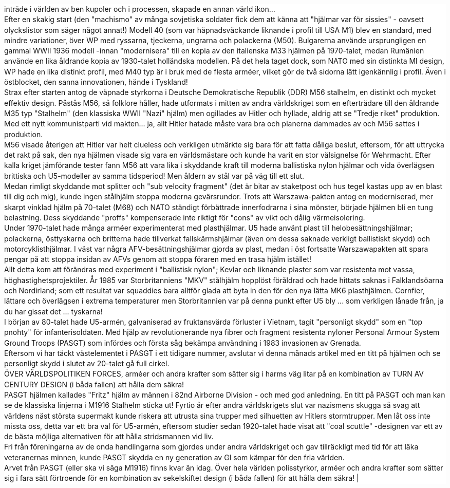 inträde i världen av ben kupoler och i processen, skapade en annan värld ikon...<br/>Efter en skakig start (den "machismo" av många sovjetiska soldater fick dem att känna att "hjälmar var för sissies" - oavsett olyckslistor som säger något annat!) Modell 40 (som var häpnadsväckande liknande i profil till USA M1) blev en standard, med mindre variationer, över WP med ryssarna, tjeckerna, ungrarna och polackerna (M50). Bulgarerna använde ursprungligen en gammal WWII 1936 modell -innan "modernisera" till en kopia av den italienska M33 hjälmen på 1970-talet, medan Rumänien använde en lika åldrande kopia av 1930-talet holländska modellen. På det hela taget dock, som NATO med sin distinkta Ml design, WP hade en lika distinkt profil, med M40 typ är i bruk med de flesta arméer, vilket gör de två sidorna lätt igenkännlig i profil. Även i östblocket, den sanna innovationen, hände i Tyskland!<br/>Strax efter starten antog de väpnade styrkorna i Deutsche Demokratische Republik (DDR) M56 stalhelm, en distinkt och mycket effektiv design. Påstås M56, så folklore håller, hade utformats i mitten av andra världskriget som en efterträdare till den åldrande M35 typ "Stalhelm" (den klassiska WWII "Nazi" hjälm) men ogillades av Hitler och hyllade, aldrig att se "Tredje riket" produktion. Med ett nytt kommunistparti vid makten... ja, allt Hitler hatade måste vara bra och planerna dammades av och M56 sattes i produktion.<br/>M56 visade återigen att Hitler var helt clueless och verkligen utmärkte sig bara för att fatta dåliga beslut, eftersom, för att uttrycka det rakt på sak, den nya hjälmen visade sig vara en världsmästare och kunde ha varit en stor välsignelse för Wehrmacht. Efter kalla kriget jämförande tester fann M56 att vara lika i skyddande kraft till moderna ballistiska nylon hjälmar och vida överlägsen brittiska och U5-modeller av samma tidsperiod! Men åldern av stål var på väg till ett slut.<br/>Medan rimligt skyddande mot splitter och "sub velocity fragment" (det är bitar av staketpost och hus tegel kastas upp av en blast till dig och mig), kunde ingen stålhjälm stoppa moderna gevärsrundor. Trots att Warszawa-pakten antog en moderniserad, mer skarpt vinklad hjälm på 70-talet (M68) och NATO ständigt förbättrade innerfodrarna i sina mönster, började hjälmen bli en tung belastning. Dess skyddande "proffs" kompenserade inte riktigt för "cons" av vikt och dålig värmeisolering.<br/>Under 1970-talet hade många arméer experimenterat med plasthjälmar. U5 hade använt plast till helobesättningshjälmar; polackerna, östtyskarna och britterna hade tillverkat fallskärmshjälmar (även om dessa saknade verkligt ballistiskt skydd) och motorcyklisthjälmar. I väst var några AFV-besättningshjälmar gjorda av plast, medan i öst fortsatte Warszawapakten att spara pengar på att stoppa insidan av AFVs genom att stoppa föraren med en trasa hjälm istället!<br/>Allt detta kom att förändras med experiment i "ballistisk nylon"; Kevlar och liknande plaster som var resistenta mot vassa, höghastighetsprojektiler. År 1985 var Storbritanniens "MKV" stålhjälm hopplöst föråldrad och hade hittats saknas i Falklandsöarna och Nordirland; som ett resultat var squaddies bara alltför glada att byta in den för den nya lätta MK6 plasthjälmen. Cornfier, lättare och överlägsen i extrema temperaturer men Storbritannien var på denna punkt efter U5 bly ... som verkligen lånade från, ja du har gissat det ... tyskarna!<br/>I början av 80-talet hade U5-armén, galvaniserad av fruktansvärda förluster i Vietnam, tagit "personligt skydd" som en "top pnohty" för infanterisoldaten. Med hjälp av revolutionerande nya fibrer och fragment resistenta nyloner Personal Armour System Ground Troops (PASGT) som infördes och första såg bekämpa användning i 1983 invasionen av Grenada.<br/>Eftersom vi har täckt västelementet i PASGT i ett tidigare nummer, avslutar vi denna månads artikel med en titt på hjälmen och se personligt skydd i slutet av 20-talet gå full cirkel.<br/>ÖVER VÄRLDSPOLITIKEN FORCES, arméer och andra krafter som sätter sig i harms väg litar på en kombination av TURN AV CENTURY DESIGN (i båda fallen) att hålla dem säkra!<br/>PASGT hjälmen kallades "Fritz" hjälm av männen i 82nd Airborne Division - och med god anledning. En titt på PASGT och man kan se de klassiska linjerna i M1916 Stalhelm sticka ut! Fyrtio år efter andra världskrigets slut var nazismens skugga så svag att världens näst största supermakt kunde riskera att utrusta sina trupper med silhuetten av Hitlers stormtrupper. Men låt oss inte missta oss, detta var ett bra val för U5-armén, eftersom studier sedan 1920-talet hade visat att "coal scuttle" -designen var ett av de bästa möjliga alternativen för att hålla stridsmannen vid liv.<br/>Fri från föreningarna av de onda handlingarna som gjordes under andra världskriget och gav tillräckligt med tid för att läka veteranernas minnen, kunde PASGT skydda en ny generation av GI som kämpar för den fria världen.<br/>Arvet från PASGT (eller ska vi säga M1916) finns kvar än idag. Över hela världen polisstyrkor, arméer och andra krafter som sätter sig i fara sätt förtroende för en kombination av sekelskiftet design (i båda fallen) för att hålla dem säkra! |